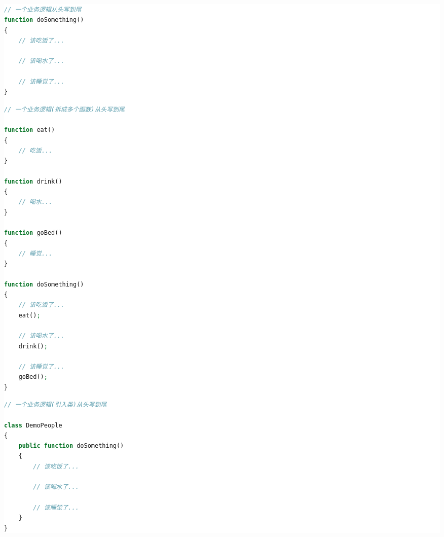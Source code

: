 
```php
// 一个业务逻辑从头写到尾
function doSomething()
{
    // 该吃饭了...
    
    // 该喝水了...

    // 该睡觉了...
}
```

```php
// 一个业务逻辑(拆成多个函数)从头写到尾

function eat()
{
    // 吃饭...
}

function drink()
{
    // 喝水...
}

function goBed()
{
    // 睡觉...
}

function doSomething()
{
    // 该吃饭了...
    eat();

    // 该喝水了...
    drink();
    
    // 该睡觉了...
    goBed();
}
```

```php
// 一个业务逻辑(引入类)从头写到尾

class DemoPeople
{
    public function doSomething()
    {
        // 该吃饭了...
        
        // 该喝水了...

        // 该睡觉了...
    }
}
```
